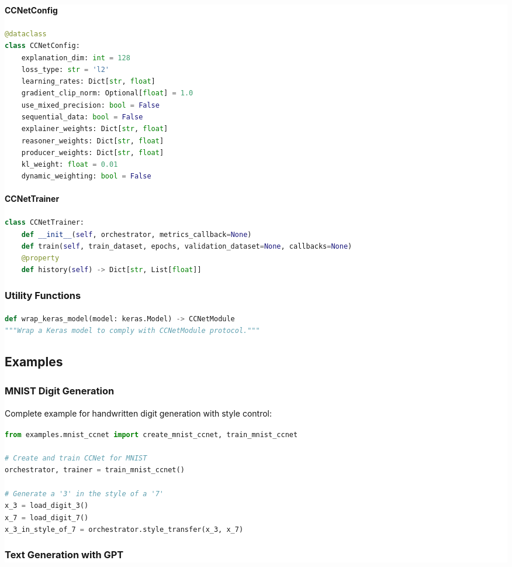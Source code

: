 #### CCNetConfig

```python
@dataclass
class CCNetConfig:
    explanation_dim: int = 128
    loss_type: str = 'l2'
    learning_rates: Dict[str, float]
    gradient_clip_norm: Optional[float] = 1.0
    use_mixed_precision: bool = False
    sequential_data: bool = False
    explainer_weights: Dict[str, float]
    reasoner_weights: Dict[str, float]
    producer_weights: Dict[str, float]
    kl_weight: float = 0.01
    dynamic_weighting: bool = False
```

#### CCNetTrainer

```python
class CCNetTrainer:
    def __init__(self, orchestrator, metrics_callback=None)
    def train(self, train_dataset, epochs, validation_dataset=None, callbacks=None)
    @property
    def history(self) -> Dict[str, List[float]]
```

### Utility Functions

```python
def wrap_keras_model(model: keras.Model) -> CCNetModule
"""Wrap a Keras model to comply with CCNetModule protocol."""
```

## Examples

### MNIST Digit Generation

Complete example for handwritten digit generation with style control:

```python
from examples.mnist_ccnet import create_mnist_ccnet, train_mnist_ccnet

# Create and train CCNet for MNIST
orchestrator, trainer = train_mnist_ccnet()

# Generate a '3' in the style of a '7'
x_3 = load_digit_3()
x_7 = load_digit_7()
x_3_in_style_of_7 = orchestrator.style_transfer(x_3, x_7)
```

### Text Generation with GPT
